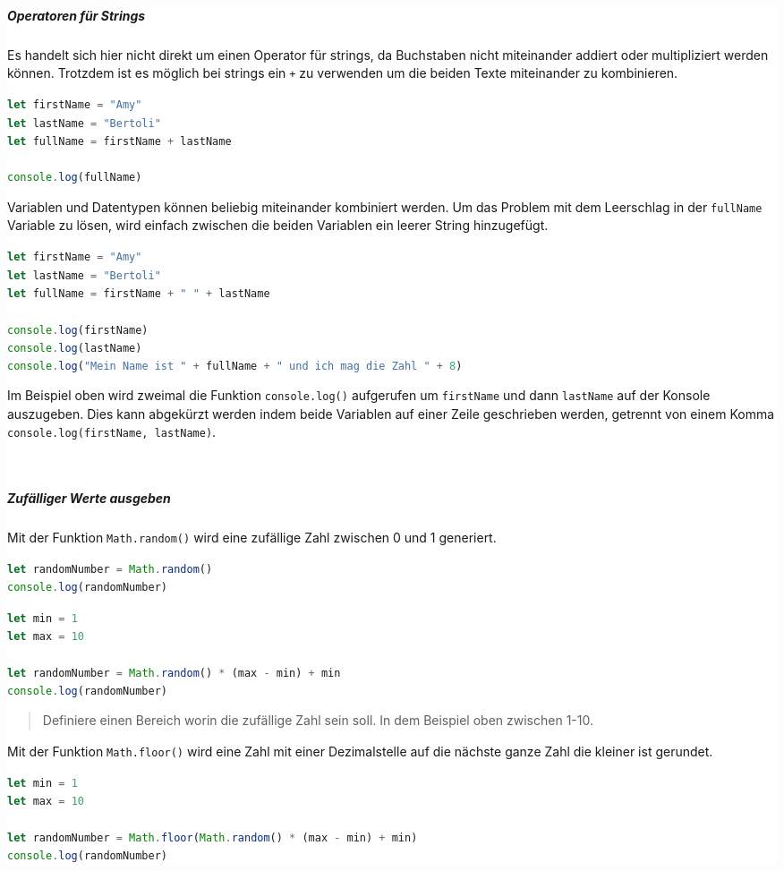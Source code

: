 ##### Operatoren für Strings

Es handelt sich hier nicht direkt um einen Operator für strings, da Buchstaben nicht miteinander addiert oder multipliziert werden können. Trotzdem ist es möglich bei strings ein `+` zu verwenden um die beiden Texte miteinander zu kombinieren.

```js
let firstName = "Amy"
let lastName = "Bertoli"
let fullName = firstName + lastName

console.log(fullName)
```

Variablen und Datentypen können beliebig miteinander kombiniert werden. Um das Problem mit dem Leerschlag in der `fullName` Variable zu lösen, wird einfach zwischen die beiden Variablen ein leerer String hinzugefügt.

```js
let firstName = "Amy"
let lastName = "Bertoli"
let fullName = firstName + " " + lastName

console.log(firstName)
console.log(lastName)
console.log("Mein Name ist " + fullName + " und ich mag die Zahl " + 8)
```

Im Beispiel oben wird zweimal die Funktion `console.log()` aufgerufen um `firstName` und dann `lastName` auf der Konsole auszugeben. Dies kann abgekürzt werden indem beide Variablen auf einer Zeile geschrieben werden, getrennt von einem Komma `console.log(firstName, lastName)`.

<br>

##### Zufälliger Werte ausgeben

Mit der Funktion `Math.random()` wird eine zufällige Zahl zwischen 0 und 1 generiert.

```js
let randomNumber = Math.random() 
console.log(randomNumber)
```

```js
let min = 1
let max = 10

let randomNumber = Math.random() * (max - min) + min
console.log(randomNumber)
```

> Definiere einen Bereich worin die zufällige Zahl sein soll. In dem Beispiel oben zwischen 1-10.

Mit der Funktion `Math.floor()` wird eine Zahl mit einer Dezimalstelle auf die nächste ganze Zahl die kleiner ist gerundet.

```js
let min = 1
let max = 10

let randomNumber = Math.floor(Math.random() * (max - min) + min)
console.log(randomNumber)
```
